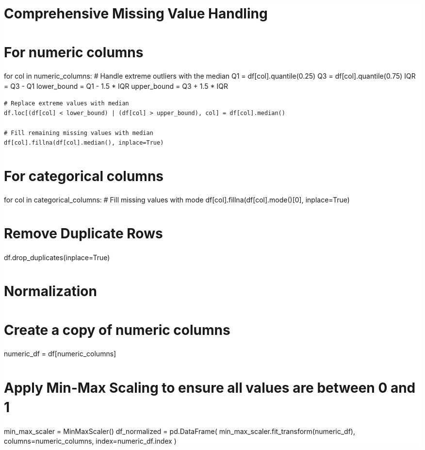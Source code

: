 # Comprehensive Missing Value Handling
# For numeric columns
for col in numeric_columns:
    # Handle extreme outliers with the median
    Q1 = df[col].quantile(0.25)
    Q3 = df[col].quantile(0.75)
    IQR = Q3 - Q1
    lower_bound = Q1 - 1.5 * IQR
    upper_bound = Q3 + 1.5 * IQR
    
    # Replace extreme values with median
    df.loc[(df[col] < lower_bound) | (df[col] > upper_bound), col] = df[col].median()
    
    # Fill remaining missing values with median
    df[col].fillna(df[col].median(), inplace=True)

# For categorical columns
for col in categorical_columns:
    # Fill missing values with mode
    df[col].fillna(df[col].mode()[0], inplace=True)

# Remove Duplicate Rows
df.drop_duplicates(inplace=True)

# Normalization
# Create a copy of numeric columns
numeric_df = df[numeric_columns]

# Apply Min-Max Scaling to ensure all values are between 0 and 1
min_max_scaler = MinMaxScaler()
df_normalized = pd.DataFrame(
    min_max_scaler.fit_transform(numeric_df), 
    columns=numeric_columns,
    index=numeric_df.index
)
